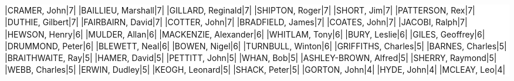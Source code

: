 |CRAMER, John|7|
|BAILLIEU, Marshall|7|
|GILLARD, Reginald|7|
|SHIPTON, Roger|7|
|SHORT, Jim|7|
|PATTERSON, Rex|7|
|DUTHIE, Gilbert|7|
|FAIRBAIRN, David|7|
|COTTER, John|7|
|BRADFIELD, James|7|
|COATES, John|7|
|JACOBI, Ralph|7|
|HEWSON, Henry|6|
|MULDER, Allan|6|
|MACKENZIE, Alexander|6|
|WHITLAM, Tony|6|
|BURY, Leslie|6|
|GILES, Geoffrey|6|
|DRUMMOND, Peter|6|
|BLEWETT, Neal|6|
|BOWEN, Nigel|6|
|TURNBULL, Winton|6|
|GRIFFITHS, Charles|5|
|BARNES, Charles|5|
|BRAITHWAITE, Ray|5|
|HAMER, David|5|
|PETTITT, John|5|
|WHAN, Bob|5|
|ASHLEY-BROWN, Alfred|5|
|SHERRY, Raymond|5|
|WEBB, Charles|5|
|ERWIN, Dudley|5|
|KEOGH, Leonard|5|
|SHACK, Peter|5|
|GORTON, John|4|
|HYDE, John|4|
|MCLEAY, Leo|4|